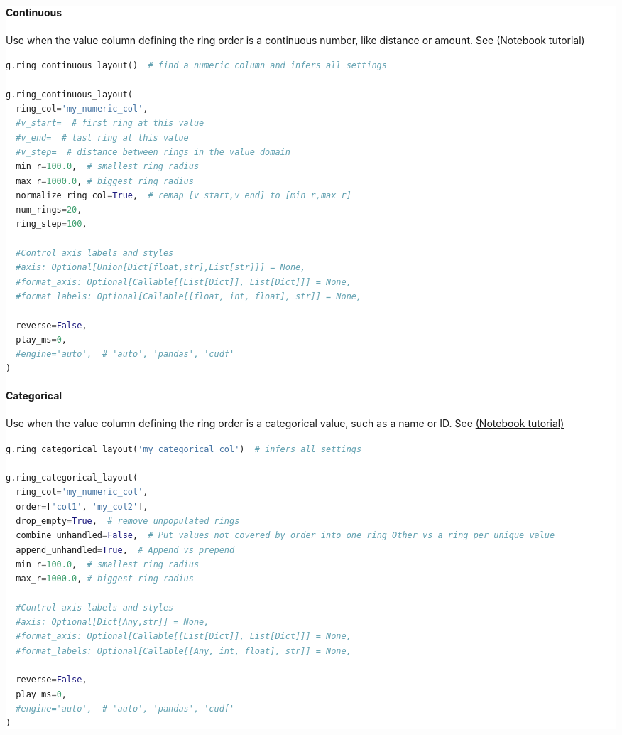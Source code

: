 #### Continuous

Use when the value column defining the ring order is a continuous number, like distance or amount. See [(Notebook tutorial)](https://github.com/graphistry/pygraphistry/blob/master/demos/more_examples/graphistry_features/layout_continuous_ring.ipynb)

```python
g.ring_continuous_layout()  # find a numeric column and infers all settings

g.ring_continuous_layout(
  ring_col='my_numeric_col',
  #v_start=  # first ring at this value 
  #v_end=  # last ring at this value
  #v_step=  # distance between rings in the value domain
  min_r=100.0,  # smallest ring radius
  max_r=1000.0, # biggest ring radius
  normalize_ring_col=True,  # remap [v_start,v_end] to [min_r,max_r]
  num_rings=20,
  ring_step=100,

  #Control axis labels and styles
  #axis: Optional[Union[Dict[float,str],List[str]]] = None,
  #format_axis: Optional[Callable[[List[Dict]], List[Dict]]] = None,
  #format_labels: Optional[Callable[[float, int, float], str]] = None,

  reverse=False,
  play_ms=0,
  #engine='auto',  # 'auto', 'pandas', 'cudf'
)
```

#### Categorical

Use when the value column defining the ring order is a categorical value, such as a name or ID. See [(Notebook tutorial)](https://github.com/graphistry/pygraphistry/blob/master/demos/more_examples/graphistry_features/layout_categorical_ring.ipynb)

```python
g.ring_categorical_layout('my_categorical_col')  # infers all settings

g.ring_categorical_layout(
  ring_col='my_numeric_col',
  order=['col1', 'my_col2'],
  drop_empty=True,  # remove unpopulated rings
  combine_unhandled=False,  # Put values not covered by order into one ring Other vs a ring per unique value
  append_unhandled=True,  # Append vs prepend
  min_r=100.0,  # smallest ring radius
  max_r=1000.0, # biggest ring radius

  #Control axis labels and styles
  #axis: Optional[Dict[Any,str]] = None,
  #format_axis: Optional[Callable[[List[Dict]], List[Dict]]] = None,
  #format_labels: Optional[Callable[[Any, int, float], str]] = None,

  reverse=False,
  play_ms=0,
  #engine='auto',  # 'auto', 'pandas', 'cudf'
)
```
